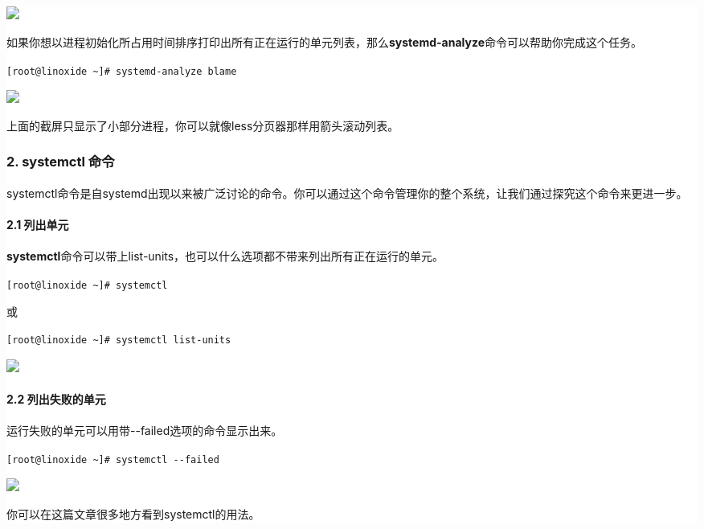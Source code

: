 ![](/Asserts/Images//attachment/album/201409/11/233340vfyawnhxxvzxantf.png)


如果你想以进程初始化所占用时间排序打印出所有正在运行的单元列表，那么**systemd-analyze**命令可以帮助你完成这个任务。



```
[root@linoxide ~]# systemd-analyze blame

```

![](/Asserts/Images//attachment/album/201409/11/233341wk5eqzed0u9j3ke8.png)


上面的截屏只显示了小部分进程，你可以就像less分页器那样用箭头滚动列表。


### 2. systemctl 命令


systemctl命令是自systemd出现以来被广泛讨论的命令。你可以通过这个命令管理你的整个系统，让我们通过探究这个命令来更进一步。


#### 2.1 列出单元


**systemctl**命令可以带上list-units，也可以什么选项都不带来列出所有正在运行的单元。



```
[root@linoxide ~]# systemctl

```

或



```
[root@linoxide ~]# systemctl list-units

```

![](/Asserts/Images//attachment/album/201409/11/233342tr11itbmazqkukki.png)


#### 2.2 列出失败的单元


运行失败的单元可以用带--failed选项的命令显示出来。



```
[root@linoxide ~]# systemctl --failed

```

![](/Asserts/Images//attachment/album/201409/11/233344aal72f873lzyb1s1.png)


你可以在这篇文章很多地方看到systemctl的用法。
